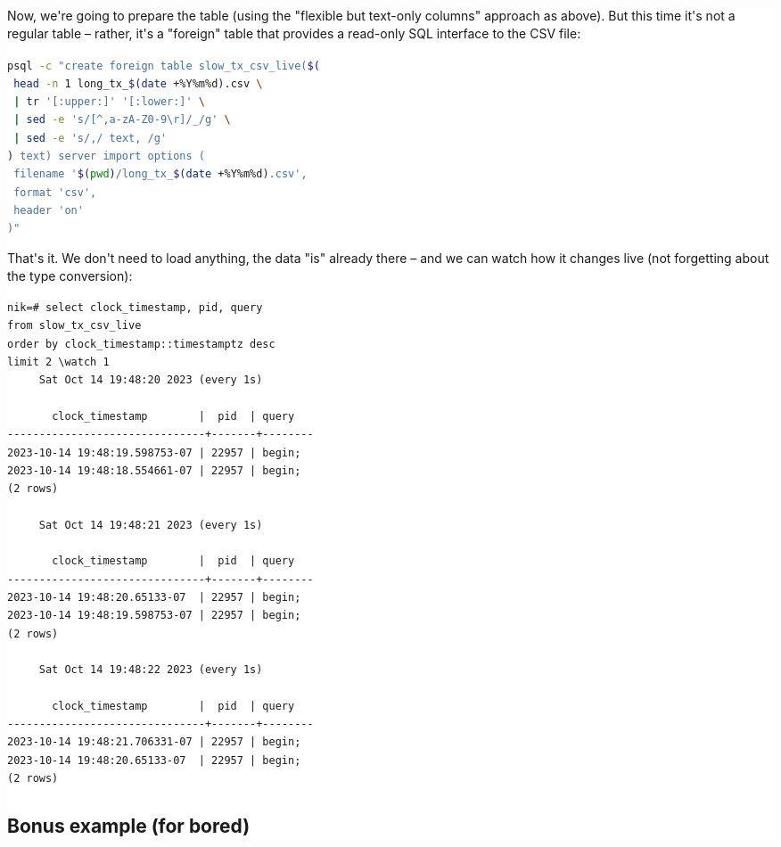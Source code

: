 Now, we're going to prepare the table (using the "flexible but text-only columns" approach as above). But this time it's
not a regular table – rather, it's a "foreign" table that provides a read-only SQL interface to the CSV file:

```bash
psql -c "create foreign table slow_tx_csv_live($(
 head -n 1 long_tx_$(date +%Y%m%d).csv \
 | tr '[:upper:]' '[:lower:]' \
 | sed -e 's/[^,a-zA-Z0-9\r]/_/g' \
 | sed -e 's/,/ text, /g'
) text) server import options (
 filename '$(pwd)/long_tx_$(date +%Y%m%d).csv',
 format 'csv',
 header 'on'
)"
```

That's it. We don't need to load anything, the data "is" already there – and we can watch how it changes live (not
forgetting about the type conversion):

```
nik=# select clock_timestamp, pid, query
from slow_tx_csv_live
order by clock_timestamp::timestamptz desc
limit 2 \watch 1
     Sat Oct 14 19:48:20 2023 (every 1s)

       clock_timestamp        |  pid  | query
-------------------------------+-------+--------
2023-10-14 19:48:19.598753-07 | 22957 | begin;
2023-10-14 19:48:18.554661-07 | 22957 | begin;
(2 rows)

     Sat Oct 14 19:48:21 2023 (every 1s)

       clock_timestamp        |  pid  | query
-------------------------------+-------+--------
2023-10-14 19:48:20.65133-07  | 22957 | begin;
2023-10-14 19:48:19.598753-07 | 22957 | begin;
(2 rows)

     Sat Oct 14 19:48:22 2023 (every 1s)

       clock_timestamp        |  pid  | query
-------------------------------+-------+--------
2023-10-14 19:48:21.706331-07 | 22957 | begin;
2023-10-14 19:48:20.65133-07  | 22957 | begin;
(2 rows)
```

## Bonus example (for bored)
